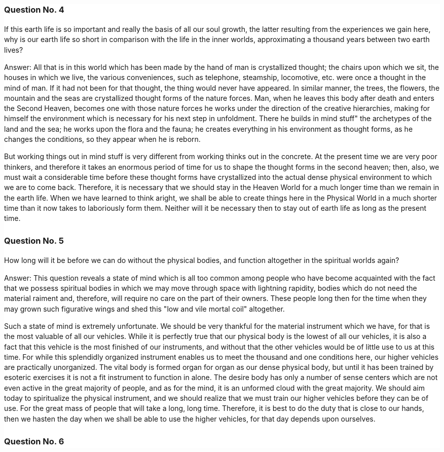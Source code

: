 ### <h3 id="question-4">Question No. 4</h3>

If this earth life is so important and really the basis of all our soul growth, the latter resulting from the experiences we gain here, why is our earth life so short in comparison with the life in the inner worlds, approximating a thousand years between two earth lives? 

Answer: All that is in this world which has been made by the hand of man is crystallized thought; the chairs upon which we sit, the houses in which we live, the various conveniences, such as telephone, steamship, locomotive, etc. were once a thought in the mind of man. If it had not been for that thought, the thing would never have appeared. In similar manner, the trees, the flowers, the mountain and the seas are crystallized thought forms of the nature forces. Man, when he leaves this body after death and enters the Second Heaven, becomes one with those nature forces he works under the direction of the creative hierarchies, making for himself the environment which is necessary for his next step in unfoldment. There he builds in mind stuff" the archetypes of the land and the sea; he works upon the flora and the fauna; he creates everything in his environment as thought forms, as he changes the conditions, so they appear when he is reborn. 

But working things out in mind stuff is very different from working thinks out in the concrete. At the present time we are very poor thinkers, and therefore it takes an enormous period of time for us to shape the thought forms in the second heaven; then, also, we must wait a considerable time before these thought forms have crystallized into the actual dense physical environment to which we are to come back. Therefore, it is necessary that we should stay in the Heaven World for a much longer time than we remain in the earth life. When we have learned to think aright, we shall be able to create things here in the Physical World in a much shorter time than it now takes to laboriously form them. Neither will it be necessary then to stay out of earth life as long as the present time. 

### <h3 id="question-5">Question No. 5</h3>

How long will it be before we can do without the physical bodies, and function altogether in the spiritual worlds again? 

Answer: This question reveals a state of mind which is all too common among people who have become acquainted with the fact that we possess spiritual bodies in which we may move through space with lightning rapidity, bodies which do not need the material raiment and, therefore, will require no care on the part of their owners. These people long then for the time when they may grown such figurative wings and shed this "low and vile mortal coil" altogether. 

Such a state of mind is extremely unfortunate. We should be very thankful for the material instrument which we have, for that is the most valuable of all our vehicles. While it is perfectly true that our physical body is the lowest of all our vehicles, it is also a fact that this vehicle is the most finished of our instruments, and without that the other vehicles would be of little use to us at this time. For while this splendidly organized instrument enables us to meet the thousand and one conditions here, our higher vehicles are practically unorganized. The vital body is formed organ for organ as our dense physical body, but until it has been trained by esoteric exercises it is not a fit instrument to function in alone. The desire body has only a number of sense centers which are not even active in the great majority of people, and as for the mind, it is an unformed cloud with the great majority. We should aim today to spiritualize the physical instrument, and we should realize that we must train our higher vehicles before they can be of use. For the great mass of people that will take a long, long time. Therefore, it is best to do the duty that is close to our hands, then we hasten the day when we shall be able to use the higher vehicles, for that day depends upon ourselves. 

### <h3 id="question-6">Question No. 6</h3>
